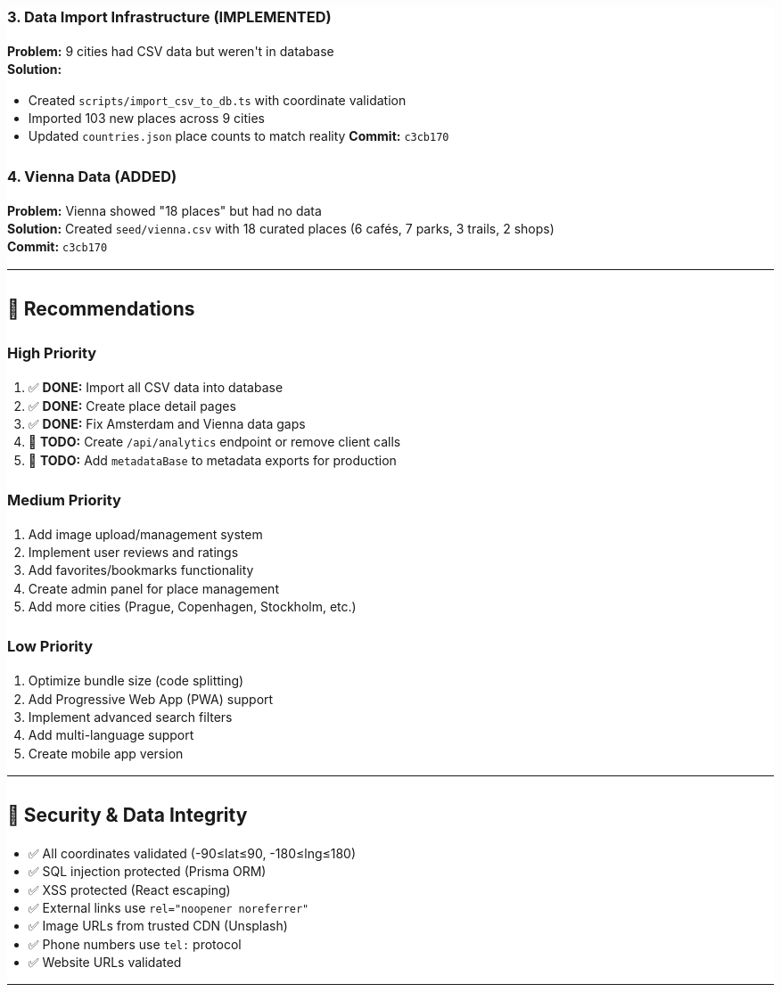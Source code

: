 ### 3. Data Import Infrastructure (IMPLEMENTED)
**Problem:** 9 cities had CSV data but weren't in database  
**Solution:**
- Created `scripts/import_csv_to_db.ts` with coordinate validation
- Imported 103 new places across 9 cities
- Updated `countries.json` place counts to match reality
**Commit:** `c3cb170`

### 4. Vienna Data (ADDED)
**Problem:** Vienna showed "18 places" but had no data  
**Solution:** Created `seed/vienna.csv` with 18 curated places (6 cafés, 7 parks, 3 trails, 2 shops)  
**Commit:** `c3cb170`

---

## 📝 Recommendations

### High Priority
1. ✅ **DONE:** Import all CSV data into database
2. ✅ **DONE:** Create place detail pages
3. ✅ **DONE:** Fix Amsterdam and Vienna data gaps
4. 🔄 **TODO:** Create `/api/analytics` endpoint or remove client calls
5. 🔄 **TODO:** Add `metadataBase` to metadata exports for production

### Medium Priority
1. Add image upload/management system
2. Implement user reviews and ratings
3. Add favorites/bookmarks functionality
4. Create admin panel for place management
5. Add more cities (Prague, Copenhagen, Stockholm, etc.)

### Low Priority
1. Optimize bundle size (code splitting)
2. Add Progressive Web App (PWA) support
3. Implement advanced search filters
4. Add multi-language support
5. Create mobile app version

---

## 🔐 Security & Data Integrity

- ✅ All coordinates validated (-90≤lat≤90, -180≤lng≤180)
- ✅ SQL injection protected (Prisma ORM)
- ✅ XSS protected (React escaping)
- ✅ External links use `rel="noopener noreferrer"`
- ✅ Image URLs from trusted CDN (Unsplash)
- ✅ Phone numbers use `tel:` protocol
- ✅ Website URLs validated

---